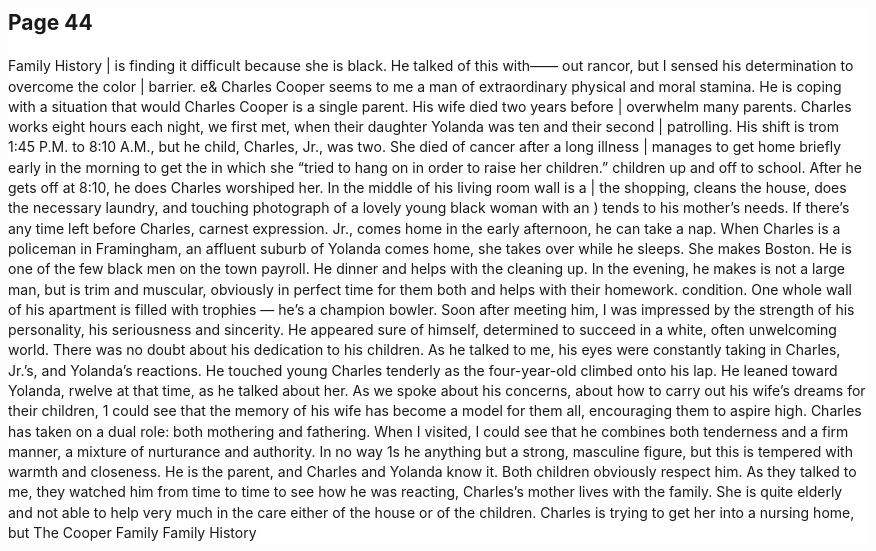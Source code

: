 ## Page 44

Family History | is finding it difficult because she is black. He talked of this with—— out rancor, but I sensed his determination to overcome the color
| barrier.
e& Charles Cooper seems to me a man of extraordinary physical
and moral stamina. He is coping with a situation that would
Charles Cooper is a single parent. His wife died two years before | overwhelm many parents. Charles works eight hours each night,
we first met, when their daughter Yolanda was ten and their second | patrolling. His shift is trom 1:45 P.M. to 8:10 A.M., but he
child, Charles, Jr., was two. She died of cancer after a long illness | manages to get home briefly early in the morning to get the
in which she “tried to hang on in order to raise her children.” children up and off to school. After he gets off at 8:10, he does
Charles worshiped her. In the middle of his living room wall is a | the shopping, cleans the house, does the necessary laundry, and
touching photograph of a lovely young black woman with an ) tends to his mother’s needs. If there’s any time left before Charles,
carnest expression. Jr., comes home in the early afternoon, he can take a nap. When
Charles is a policeman in Framingham, an affluent suburb of Yolanda comes home, she takes over while he sleeps. She makes
Boston. He is one of the few black men on the town payroll. He dinner and helps with the cleaning up. In the evening, he makes
is not a large man, but is trim and muscular, obviously in perfect time for them both and helps with their homework.
condition. One whole wall of his apartment is filled with trophies
— he’s a champion bowler. Soon after meeting him, I was impressed
by the strength of his personality, his seriousness and sincerity. He
appeared sure of himself, determined to succeed in a white, often
unwelcoming world. There was no doubt about his dedication to
his children. As he talked to me, his eyes were constantly taking in
Charles, Jr.’s, and Yolanda’s reactions. He touched young Charles
tenderly as the four-year-old climbed onto his lap. He leaned toward Yolanda, rwelve at that time, as he talked about her. As we
spoke about his concerns, about how to carry out his wife’s dreams
for their children, 1 could see that the memory of his wife has
become a model for them all, encouraging them to aspire high.
Charles has taken on a dual role: both mothering and fathering. When I visited, I could see that he combines both tenderness
and a firm manner, a mixture of nurturance and authority. In no
way 1s he anything but a strong, masculine figure, but this is
tempered with warmth and closeness. He is the parent, and Charles
and Yolanda know it. Both children obviously respect him. As they
talked to me, they watched him from time to time to see how he
was reacting,
Charles’s mother lives with the family. She is quite elderly and
not able to help very much in the care either of the house or of
the children. Charles is trying to get her into a nursing home, but
The Cooper Family Family History
